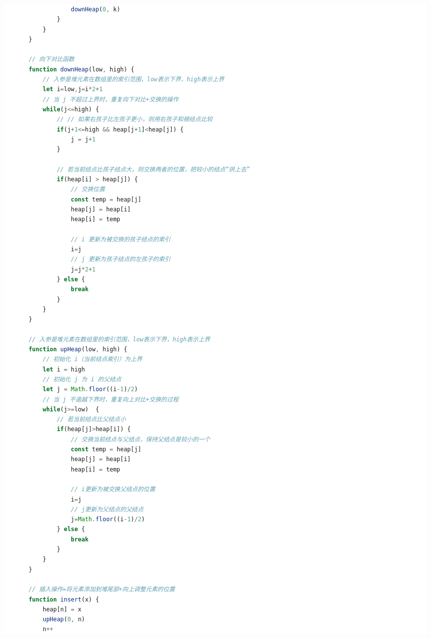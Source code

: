 ```jsx
                   downHeap(0, k)
               }
           }
       }

       // 向下对比函数
       function downHeap(low, high) {
           // 入参是堆元素在数组里的索引范围，low表示下界，high表示上界
           let i=low,j=i*2+1 
           // 当 j 不超过上界时，重复向下对比+交换的操作
           while(j<=high) {
               // // 如果右孩子比左孩子更小，则用右孩子和根结点比较
               if(j+1<=high && heap[j+1]<heap[j]) {
                   j = j+1
               }

               // 若当前结点比孩子结点大，则交换两者的位置，把较小的结点“拱上去”
               if(heap[i] > heap[j]) {
                   // 交换位置
                   const temp = heap[j]  
                   heap[j] = heap[i]  
                   heap[i] = temp

                   // i 更新为被交换的孩子结点的索引
                   i=j  
                   // j 更新为孩子结点的左孩子的索引
                   j=j*2+1
               } else {
                   break
               }
           }
       }

       // 入参是堆元素在数组里的索引范围，low表示下界，high表示上界
       function upHeap(low, high) {
           // 初始化 i（当前结点索引）为上界
           let i = high  
           // 初始化 j 为 i 的父结点
           let j = Math.floor((i-1)/2)  
           // 当 j 不逾越下界时，重复向上对比+交换的过程
           while(j>=low)  {
               // 若当前结点比父结点小
               if(heap[j]>heap[i]) {
                   // 交换当前结点与父结点，保持父结点是较小的一个
                   const temp = heap[j] 
                   heap[j] = heap[i]  
                   heap[i] = temp

                   // i更新为被交换父结点的位置
                   i=j   
                   // j更新为父结点的父结点
                   j=Math.floor((i-1)/2)  
               } else {
                   break
               }
           }
       }

       // 插入操作=将元素添加到堆尾部+向上调整元素的位置
       function insert(x) {
           heap[n] = x  
           upHeap(0, n)
           n++
```